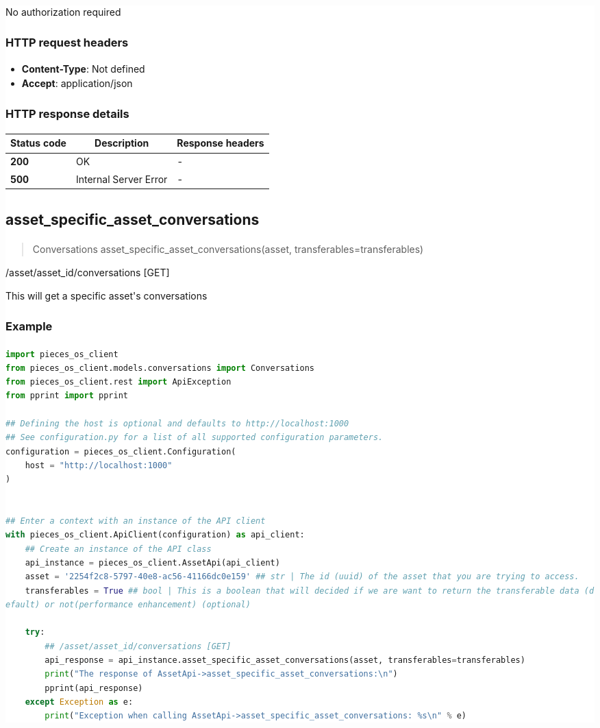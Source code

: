 No authorization required

###  HTTP request headers

 - **Content-Type**: Not defined
 - **Accept**: application/json

###  HTTP response details

| Status code | Description | Response headers |
|-------------|-------------|------------------|
**200** | OK |  -  |
**500** | Internal Server Error |  -  |



## **asset_specific_asset_conversations**
> Conversations asset_specific_asset_conversations(asset, transferables=transferables)

/asset/asset_id/conversations [GET]

This will get a specific asset's conversations

###  Example


```python
import pieces_os_client
from pieces_os_client.models.conversations import Conversations
from pieces_os_client.rest import ApiException
from pprint import pprint

## Defining the host is optional and defaults to http://localhost:1000
## See configuration.py for a list of all supported configuration parameters.
configuration = pieces_os_client.Configuration(
    host = "http://localhost:1000"
)


## Enter a context with an instance of the API client
with pieces_os_client.ApiClient(configuration) as api_client:
    ## Create an instance of the API class
    api_instance = pieces_os_client.AssetApi(api_client)
    asset = '2254f2c8-5797-40e8-ac56-41166dc0e159' ## str | The id (uuid) of the asset that you are trying to access.
    transferables = True ## bool | This is a boolean that will decided if we are want to return the transferable data (default) or not(performance enhancement) (optional)

    try:
        ## /asset/asset_id/conversations [GET]
        api_response = api_instance.asset_specific_asset_conversations(asset, transferables=transferables)
        print("The response of AssetApi->asset_specific_asset_conversations:\n")
        pprint(api_response)
    except Exception as e:
        print("Exception when calling AssetApi->asset_specific_asset_conversations: %s\n" % e)
```
